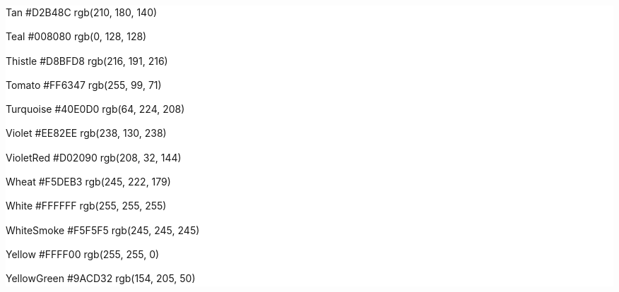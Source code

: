 Tan	#D2B48C	rgb(210, 180, 140)

Teal	#008080	rgb(0, 128, 128)

Thistle	#D8BFD8	rgb(216, 191, 216)

Tomato	#FF6347	rgb(255, 99, 71)

Turquoise	#40E0D0	rgb(64, 224, 208)

Violet	#EE82EE	rgb(238, 130, 238)

VioletRed	#D02090	rgb(208, 32, 144)

Wheat	#F5DEB3	rgb(245, 222, 179)

White	#FFFFFF	rgb(255, 255, 255)

WhiteSmoke	#F5F5F5	rgb(245, 245, 245)

Yellow	#FFFF00	rgb(255, 255, 0)

YellowGreen	#9ACD32	rgb(154, 205, 50)
